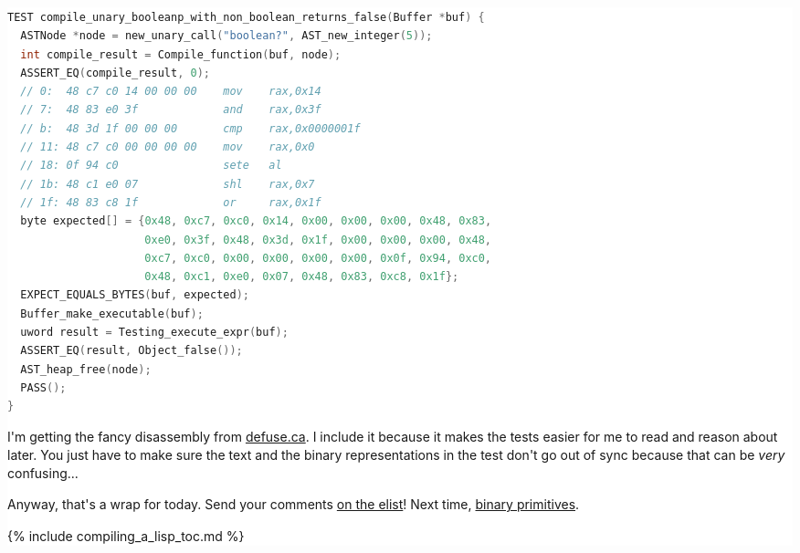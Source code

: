```c
TEST compile_unary_booleanp_with_non_boolean_returns_false(Buffer *buf) {
  ASTNode *node = new_unary_call("boolean?", AST_new_integer(5));
  int compile_result = Compile_function(buf, node);
  ASSERT_EQ(compile_result, 0);
  // 0:  48 c7 c0 14 00 00 00    mov    rax,0x14
  // 7:  48 83 e0 3f             and    rax,0x3f
  // b:  48 3d 1f 00 00 00       cmp    rax,0x0000001f
  // 11: 48 c7 c0 00 00 00 00    mov    rax,0x0
  // 18: 0f 94 c0                sete   al
  // 1b: 48 c1 e0 07             shl    rax,0x7
  // 1f: 48 83 c8 1f             or     rax,0x1f
  byte expected[] = {0x48, 0xc7, 0xc0, 0x14, 0x00, 0x00, 0x00, 0x48, 0x83,
                     0xe0, 0x3f, 0x48, 0x3d, 0x1f, 0x00, 0x00, 0x00, 0x48,
                     0xc7, 0xc0, 0x00, 0x00, 0x00, 0x00, 0x0f, 0x94, 0xc0,
                     0x48, 0xc1, 0xe0, 0x07, 0x48, 0x83, 0xc8, 0x1f};
  EXPECT_EQUALS_BYTES(buf, expected);
  Buffer_make_executable(buf);
  uword result = Testing_execute_expr(buf);
  ASSERT_EQ(result, Object_false());
  AST_heap_free(node);
  PASS();
}
```

I'm getting the fancy disassembly from
[defuse.ca](https://defuse.ca/online-x86-assembler.htm). I include it because
it makes the tests easier for me to read and reason about later. You just have
to make sure the text and the binary representations in the test don't go out
of sync because that can be *very* confusing...

Anyway, that's a wrap for today. Send your comments [on the
elist](https://lists.sr.ht/~max/compiling-lisp)! Next time,
[binary primitives](/blog/compiling-a-lisp-5/).

{% include compiling_a_lisp_toc.md %}

[^1]: There's a long-running dispute about what to call these two objects. The
      original Lisp machine (the IBM 704) had a particular hardware layout that
      led to the creation of the names `car` and `cdr`. Nobody uses this
      hardware anymore, so the names are historical. Some people call them
      `first`/`fst` and `second`/`snd`. Others call them `head`/`hd` and
      `tail`/`tl`. Some people have [other
      ideas](https://twitter.com/iximeow/status/1302065940712927232).

[^2]: If you said "to preserve the tag" or "adding 1 would make it a pair" or
      some variant on that, you're correct! Otherwise, I recommend going back
      to the diagram from the last couple of posts and then writing down binary
      representations of a couple of numbers by hand on a piece of paper.
